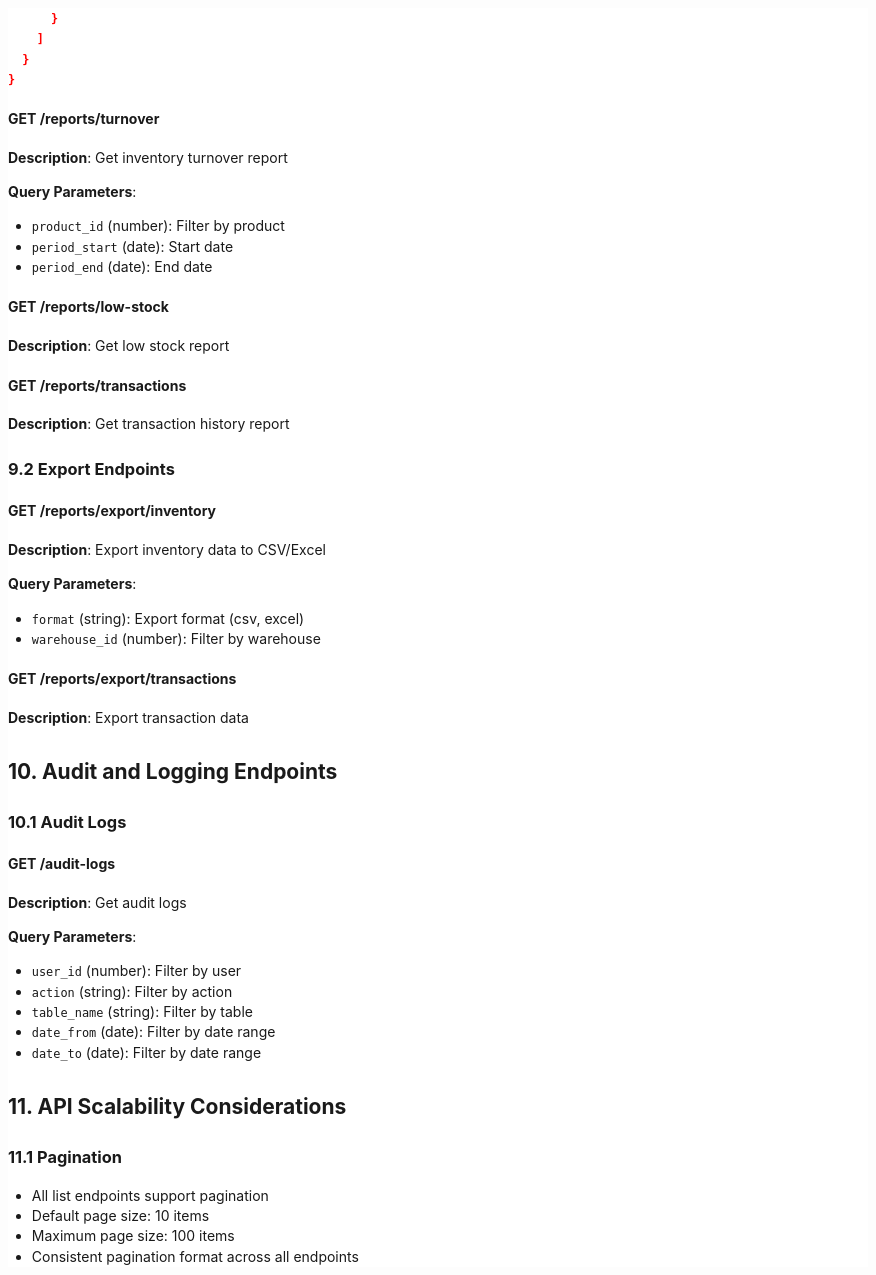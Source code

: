 ```json
      }
    ]
  }
}
```

#### **GET /reports/turnover**
**Description**: Get inventory turnover report

**Query Parameters**:
- `product_id` (number): Filter by product
- `period_start` (date): Start date
- `period_end` (date): End date

#### **GET /reports/low-stock**
**Description**: Get low stock report

#### **GET /reports/transactions**
**Description**: Get transaction history report

### 9.2 Export Endpoints

#### **GET /reports/export/inventory**
**Description**: Export inventory data to CSV/Excel

**Query Parameters**:
- `format` (string): Export format (csv, excel)
- `warehouse_id` (number): Filter by warehouse

#### **GET /reports/export/transactions**
**Description**: Export transaction data

## 10. Audit and Logging Endpoints

### 10.1 Audit Logs

#### **GET /audit-logs**
**Description**: Get audit logs

**Query Parameters**:
- `user_id` (number): Filter by user
- `action` (string): Filter by action
- `table_name` (string): Filter by table
- `date_from` (date): Filter by date range
- `date_to` (date): Filter by date range

## 11. API Scalability Considerations

### 11.1 Pagination
- All list endpoints support pagination
- Default page size: 10 items
- Maximum page size: 100 items
- Consistent pagination format across all endpoints
